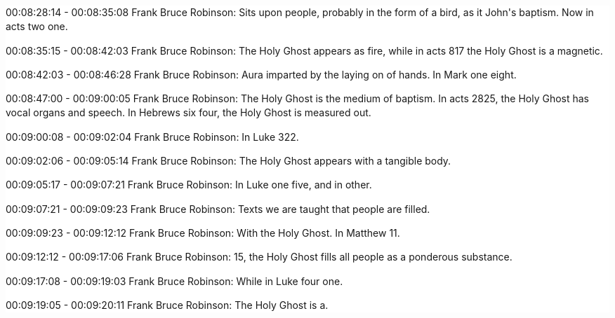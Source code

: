 
00:08:28:14 - 00:08:35:08
Frank Bruce Robinson:
Sits upon people, probably in the form of a bird, as it John's baptism. Now in acts two one.


00:08:35:15 - 00:08:42:03
Frank Bruce Robinson:
The Holy Ghost appears as fire, while in acts 817 the Holy Ghost is a magnetic.


00:08:42:03 - 00:08:46:28
Frank Bruce Robinson:
Aura imparted by the laying on of hands. In Mark one eight.


00:08:47:00 - 00:09:00:05
Frank Bruce Robinson:
The Holy Ghost is the medium of baptism. In acts 2825, the Holy Ghost has vocal organs and speech. In Hebrews six four, the Holy Ghost is measured out.


00:09:00:08 - 00:09:02:04
Frank Bruce Robinson:
In Luke 322.


00:09:02:06 - 00:09:05:14
Frank Bruce Robinson:
The Holy Ghost appears with a tangible body.


00:09:05:17 - 00:09:07:21
Frank Bruce Robinson:
In Luke one five, and in other.


00:09:07:21 - 00:09:09:23
Frank Bruce Robinson:
Texts we are taught that people are filled.


00:09:09:23 - 00:09:12:12
Frank Bruce Robinson:
With the Holy Ghost. In Matthew 11.


00:09:12:12 - 00:09:17:06
Frank Bruce Robinson:
15, the Holy Ghost fills all people as a ponderous substance.


00:09:17:08 - 00:09:19:03
Frank Bruce Robinson:
While in Luke four one.


00:09:19:05 - 00:09:20:11
Frank Bruce Robinson:
The Holy Ghost is a.

